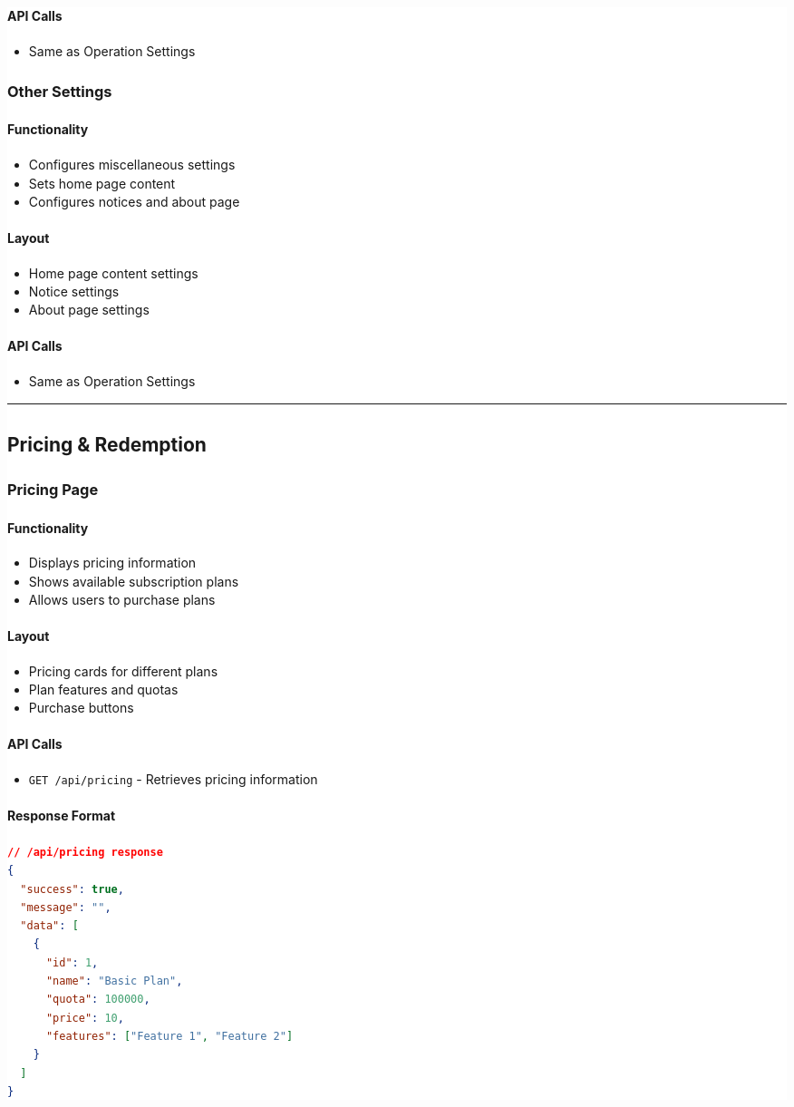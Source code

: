 #### API Calls
- Same as Operation Settings

### Other Settings

#### Functionality
- Configures miscellaneous settings
- Sets home page content
- Configures notices and about page

#### Layout
- Home page content settings
- Notice settings
- About page settings

#### API Calls
- Same as Operation Settings

---

## Pricing & Redemption

### Pricing Page

#### Functionality
- Displays pricing information
- Shows available subscription plans
- Allows users to purchase plans

#### Layout
- Pricing cards for different plans
- Plan features and quotas
- Purchase buttons

#### API Calls
- `GET /api/pricing` - Retrieves pricing information

#### Response Format
```json
// /api/pricing response
{
  "success": true,
  "message": "",
  "data": [
    {
      "id": 1,
      "name": "Basic Plan",
      "quota": 100000,
      "price": 10,
      "features": ["Feature 1", "Feature 2"]
    }
  ]
}
```
